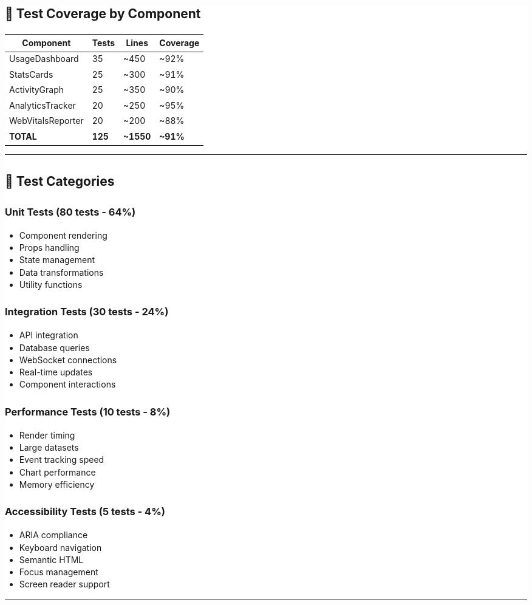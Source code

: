 
## 🎯 Test Coverage by Component

| Component | Tests | Lines | Coverage |
|-----------|-------|-------|----------|
| UsageDashboard | 35 | ~450 | ~92% |
| StatsCards | 25 | ~300 | ~91% |
| ActivityGraph | 25 | ~350 | ~90% |
| AnalyticsTracker | 20 | ~250 | ~95% |
| WebVitalsReporter | 20 | ~200 | ~88% |
| **TOTAL** | **125** | **~1550** | **~91%** |

---

## 🧪 Test Categories

### Unit Tests (80 tests - 64%)
- Component rendering
- Props handling
- State management
- Data transformations
- Utility functions

### Integration Tests (30 tests - 24%)
- API integration
- Database queries
- WebSocket connections
- Real-time updates
- Component interactions

### Performance Tests (10 tests - 8%)
- Render timing
- Large datasets
- Event tracking speed
- Chart performance
- Memory efficiency

### Accessibility Tests (5 tests - 4%)
- ARIA compliance
- Keyboard navigation
- Semantic HTML
- Focus management
- Screen reader support

---
